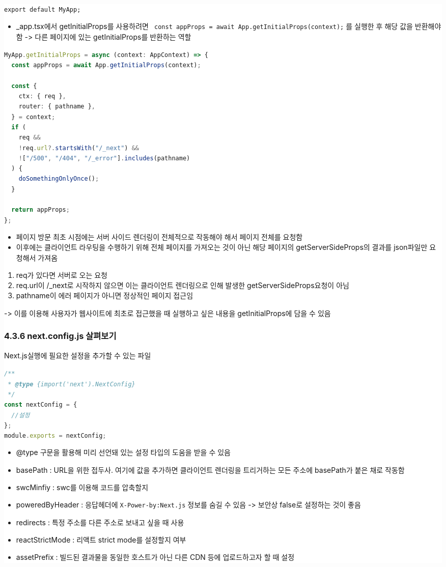 ```tsx
export default MyApp;
```

- \_app.tsx에서 getInitialProps를 사용하려면 ` const appProps = await App.getInitialProps(context);` 를 실행한 후 해당 값을 반환해야 함 -> 다른 페이지에 있는 getInitialProps를 반환하는 역할

```ts
MyApp.getInitialProps = async (context: AppContext) => {
  const appProps = await App.getInitialProps(context);

  const {
    ctx: { req },
    router: { pathname },
  } = context;
  if (
    req &&
    !req.url?.startsWith("/_next") &&
    !["/500", "/404", "/_error"].includes(pathname)
  ) {
    doSomethingOnlyOnce();
  }

  return appProps;
};
```

- 페이지 방문 최초 시점에는 서버 사이드 렌더링이 전체적으로 작동해야 해서 페이지 전체를 요청함
- 이후에는 클라이언트 라우팅을 수행하기 위해 전체 페이지를 가져오는 것이 아닌 해당 페이지의 getServerSideProps의 결과를 json파일만 요청해서 가져옴

1. req가 있다면 서버로 오는 요청
2. req.url이 /\_next로 시작하지 않으면 이는 클라이언트 렌더링으로 인해 발생한 getServerSideProps요청이 아님
3. pathname이 에러 페이지가 아니면 정상적인 페이지 접근임

-> 이를 이용해 사용자가 웹사이트에 최초로 접근했을 때 실행하고 싶은 내용을 getInitialProps에 담을 수 있음

### 4.3.6 next.config.js 살펴보기

Next.js실행에 필요한 설정을 추가할 수 있는 파일

```js
/**
 * @type {import('next').NextConfig}
 */
const nextConfig = {
  //설정
};
module.exports = nextConfig;
```

- @type 구문을 활용해 미리 선언돼 있는 설정 타입의 도움을 받을 수 있음

- basePath : URL을 위한 접두사. 여기에 값을 추가하면 클라이언트 렌더링을 트리거하는 모든 주소에 basePath가 붙은 채로 작동함
- swcMinfiy : swc를 이용해 코드를 압축할지
- poweredByHeader : 응답헤더에 `X-Power-by:Next.js` 정보를 숨길 수 있음 -> 보안상 false로 설정하는 것이 좋음
- redirects : 특정 주소를 다른 주소로 보내고 싶을 때 사용
- reactStrictMode : 리액트 strict mode를 설정할지 여부
- assetPrefix : 빌드된 결과물을 동일한 호스트가 아닌 다른 CDN 등에 업로드하고자 할 때 설정
